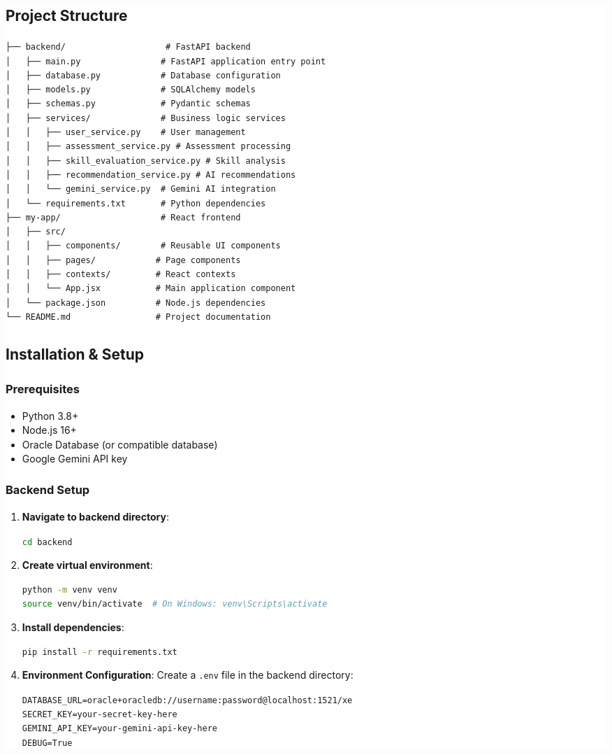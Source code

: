 ## Project Structure

```
├── backend/                    # FastAPI backend
│   ├── main.py                # FastAPI application entry point
│   ├── database.py            # Database configuration
│   ├── models.py              # SQLAlchemy models
│   ├── schemas.py             # Pydantic schemas
│   ├── services/              # Business logic services
│   │   ├── user_service.py    # User management
│   │   ├── assessment_service.py # Assessment processing
│   │   ├── skill_evaluation_service.py # Skill analysis
│   │   ├── recommendation_service.py # AI recommendations
│   │   └── gemini_service.py  # Gemini AI integration
│   └── requirements.txt       # Python dependencies
├── my-app/                    # React frontend
│   ├── src/
│   │   ├── components/        # Reusable UI components
│   │   ├── pages/            # Page components
│   │   ├── contexts/         # React contexts
│   │   └── App.jsx           # Main application component
│   └── package.json          # Node.js dependencies
└── README.md                 # Project documentation
```

## Installation & Setup

### Prerequisites
- Python 3.8+
- Node.js 16+
- Oracle Database (or compatible database)
- Google Gemini API key

### Backend Setup

1. **Navigate to backend directory**:
   ```bash
   cd backend
   ```

2. **Create virtual environment**:
   ```bash
   python -m venv venv
   source venv/bin/activate  # On Windows: venv\Scripts\activate
   ```

3. **Install dependencies**:
   ```bash
   pip install -r requirements.txt
   ```

4. **Environment Configuration**:
   Create a `.env` file in the backend directory:
   ```env
   DATABASE_URL=oracle+oracledb://username:password@localhost:1521/xe
   SECRET_KEY=your-secret-key-here
   GEMINI_API_KEY=your-gemini-api-key-here
   DEBUG=True
   ```
